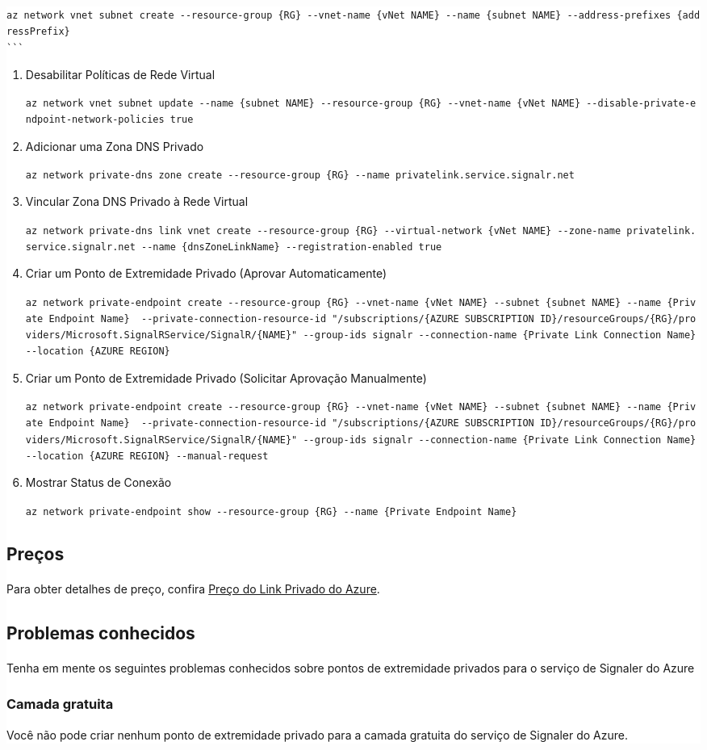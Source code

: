     az network vnet subnet create --resource-group {RG} --vnet-name {vNet NAME} --name {subnet NAME} --address-prefixes {addressPrefix}
    ```
1. Desabilitar Políticas de Rede Virtual
    ```azurecli
    az network vnet subnet update --name {subnet NAME} --resource-group {RG} --vnet-name {vNet NAME} --disable-private-endpoint-network-policies true
    ```
1. Adicionar uma Zona DNS Privado
    ```azurecli
    az network private-dns zone create --resource-group {RG} --name privatelink.service.signalr.net
    ```
1. Vincular Zona DNS Privado à Rede Virtual
    ```azurecli
    az network private-dns link vnet create --resource-group {RG} --virtual-network {vNet NAME} --zone-name privatelink.service.signalr.net --name {dnsZoneLinkName} --registration-enabled true
    ```
1. Criar um Ponto de Extremidade Privado (Aprovar Automaticamente)
    ```azurecli
    az network private-endpoint create --resource-group {RG} --vnet-name {vNet NAME} --subnet {subnet NAME} --name {Private Endpoint Name}  --private-connection-resource-id "/subscriptions/{AZURE SUBSCRIPTION ID}/resourceGroups/{RG}/providers/Microsoft.SignalRService/SignalR/{NAME}" --group-ids signalr --connection-name {Private Link Connection Name} --location {AZURE REGION}
    ```
1. Criar um Ponto de Extremidade Privado (Solicitar Aprovação Manualmente)
    ```azurecli
    az network private-endpoint create --resource-group {RG} --vnet-name {vNet NAME} --subnet {subnet NAME} --name {Private Endpoint Name}  --private-connection-resource-id "/subscriptions/{AZURE SUBSCRIPTION ID}/resourceGroups/{RG}/providers/Microsoft.SignalRService/SignalR/{NAME}" --group-ids signalr --connection-name {Private Link Connection Name} --location {AZURE REGION} --manual-request
    ```
1. Mostrar Status de Conexão
    ```azurecli
    az network private-endpoint show --resource-group {RG} --name {Private Endpoint Name}
    ```

## <a name="pricing"></a>Preços

Para obter detalhes de preço, confira [Preço do Link Privado do Azure](https://azure.microsoft.com/pricing/details/private-link).

## <a name="known-issues"></a>Problemas conhecidos

Tenha em mente os seguintes problemas conhecidos sobre pontos de extremidade privados para o serviço de Signaler do Azure

### <a name="free-tier"></a>Camada gratuita

Você não pode criar nenhum ponto de extremidade privado para a camada gratuita do serviço de Signaler do Azure.
